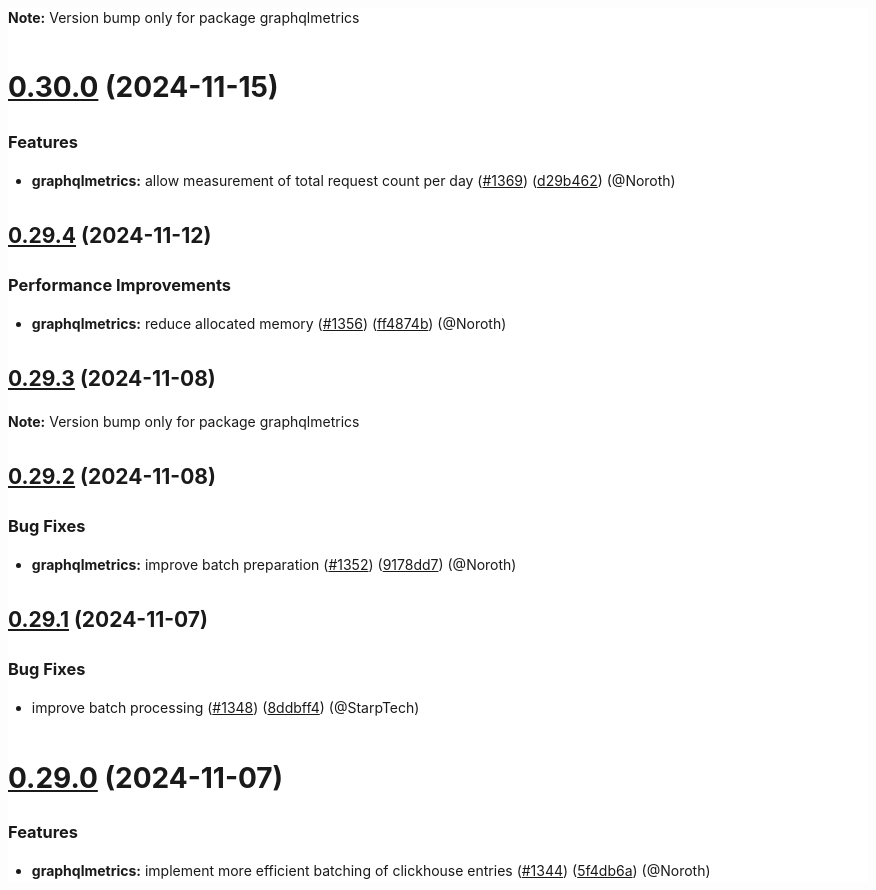 **Note:** Version bump only for package graphqlmetrics

# [0.30.0](https://github.com/wundergraph/cosmo/compare/graphqlmetrics@0.29.4...graphqlmetrics@0.30.0) (2024-11-15)

### Features

* **graphqlmetrics:** allow measurement of total request count per day ([#1369](https://github.com/wundergraph/cosmo/issues/1369)) ([d29b462](https://github.com/wundergraph/cosmo/commit/d29b462a863202ff8fe01d231b0a7c427c981680)) (@Noroth)

## [0.29.4](https://github.com/wundergraph/cosmo/compare/graphqlmetrics@0.29.3...graphqlmetrics@0.29.4) (2024-11-12)

### Performance Improvements

* **graphqlmetrics:** reduce allocated memory ([#1356](https://github.com/wundergraph/cosmo/issues/1356)) ([ff4874b](https://github.com/wundergraph/cosmo/commit/ff4874b3346b0398f46c96b0244989ace7b2c1ba)) (@Noroth)

## [0.29.3](https://github.com/wundergraph/cosmo/compare/graphqlmetrics@0.29.2...graphqlmetrics@0.29.3) (2024-11-08)

**Note:** Version bump only for package graphqlmetrics

## [0.29.2](https://github.com/wundergraph/cosmo/compare/graphqlmetrics@0.29.1...graphqlmetrics@0.29.2) (2024-11-08)

### Bug Fixes

* **graphqlmetrics:** improve batch preparation ([#1352](https://github.com/wundergraph/cosmo/issues/1352)) ([9178dd7](https://github.com/wundergraph/cosmo/commit/9178dd74ecfb48f727da01cdfc4f2b9e270f7916)) (@Noroth)

## [0.29.1](https://github.com/wundergraph/cosmo/compare/graphqlmetrics@0.29.0...graphqlmetrics@0.29.1) (2024-11-07)

### Bug Fixes

* improve batch processing ([#1348](https://github.com/wundergraph/cosmo/issues/1348)) ([8ddbff4](https://github.com/wundergraph/cosmo/commit/8ddbff4de4347ead5a780e2909e4e030b0e0086f)) (@StarpTech)

# [0.29.0](https://github.com/wundergraph/cosmo/compare/graphqlmetrics@0.28.1...graphqlmetrics@0.29.0) (2024-11-07)

### Features

* **graphqlmetrics:** implement more efficient batching of clickhouse entries ([#1344](https://github.com/wundergraph/cosmo/issues/1344)) ([5f4db6a](https://github.com/wundergraph/cosmo/commit/5f4db6a54d1d744af9dc193951a7adb7260fa4a1)) (@Noroth)
